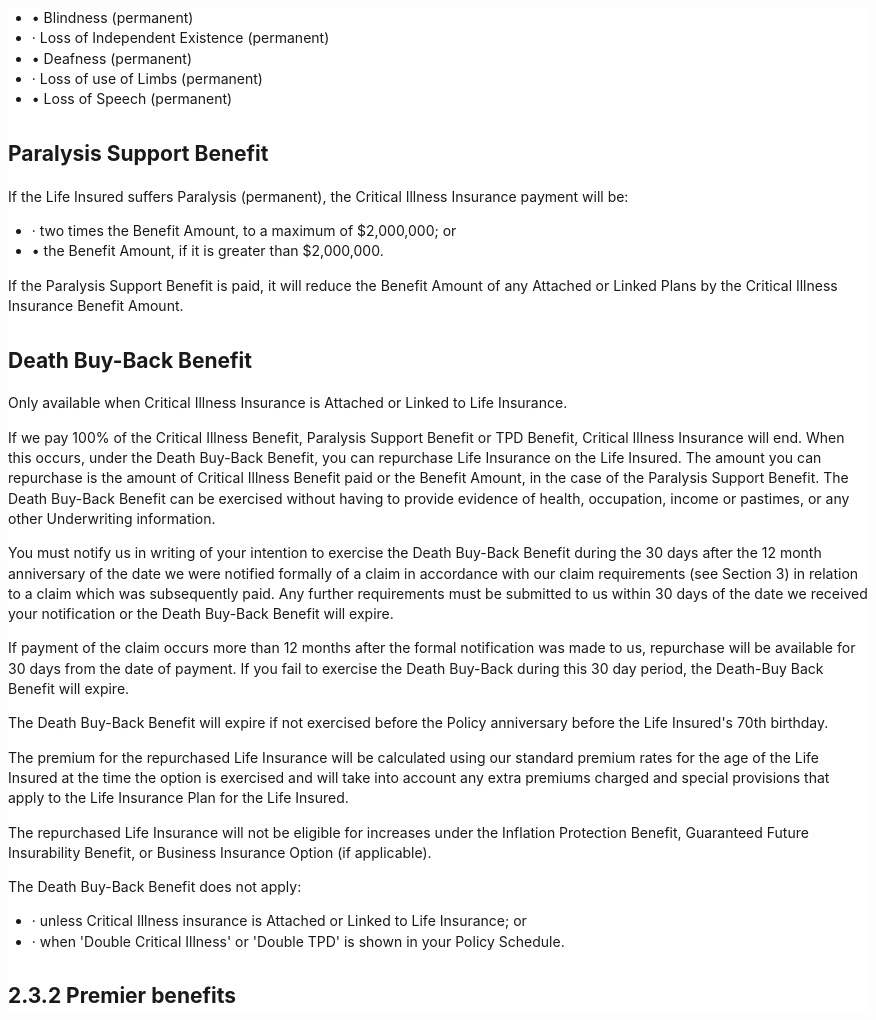 - •  Blindness (permanent)
- ·  Loss of Independent Existence (permanent)
- •  Deafness (permanent)
- ·  Loss of use of Limbs (permanent)
- •  Loss of Speech (permanent)

## Paralysis Support Benefit

If the Life Insured suffers Paralysis (permanent), the Critical Illness Insurance payment will be:

- ·  two times the Benefit Amount, to a maximum of $2,000,000; or
- •  the Benefit Amount, if it is greater than $2,000,000.

If the Paralysis Support Benefit is paid, it will reduce the Benefit Amount of any Attached or Linked Plans by the Critical Illness Insurance Benefit Amount.

## Death Buy-Back Benefit

Only available when Critical Illness Insurance is Attached or Linked to Life Insurance.

If we pay 100% of the Critical Illness Benefit, Paralysis Support Benefit or TPD Benefit, Critical Illness Insurance will end. When this occurs, under the Death Buy-Back Benefit, you can repurchase Life Insurance on the Life Insured. The amount you can repurchase is the amount of Critical Illness Benefit paid or the Benefit Amount, in the case of the Paralysis Support Benefit. The Death Buy-Back Benefit can be exercised without having to provide evidence of health, occupation, income or pastimes, or any other Underwriting information.

You must notify us in writing of your intention to exercise the Death Buy-Back Benefit during the 30 days after the 12 month anniversary of the date we were notified formally of a claim in accordance with our claim requirements (see Section 3) in relation to a claim which was subsequently paid. Any further requirements must be submitted to us within 30 days of the date we received your notification or the Death Buy-Back Benefit will expire.

If payment of the claim occurs more than 12 months after the formal notification was made to us, repurchase will be available for 30 days from the date of payment. If you fail to exercise the Death Buy-Back during this 30 day period, the Death-Buy Back Benefit will expire.

The Death Buy-Back Benefit will expire if not exercised before the Policy anniversary before the Life Insured's 70th birthday.

The premium for the repurchased Life Insurance will be calculated using our standard premium rates for the age of the Life Insured at the time the option is exercised and will take into account any extra premiums charged and special provisions that apply to the Life Insurance Plan for the Life Insured.

The repurchased Life Insurance will not be eligible for increases under the Inflation Protection Benefit, Guaranteed Future Insurability Benefit, or Business Insurance Option (if applicable).

The Death Buy-Back Benefit does not apply:

- ·  unless Critical Illness insurance is Attached or Linked to Life Insurance; or
- ·  when 'Double Critical Illness' or 'Double TPD' is shown in your Policy Schedule.

## 2.3.2  Premier benefits
